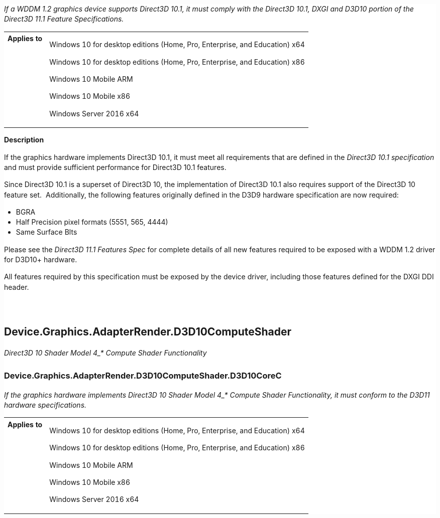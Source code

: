 *If a WDDM 1.2 graphics device supports Direct3D 10.1, it must comply with the Direct3D 10.1, DXGI and D3D10 portion of the Direct3D 11.1 Feature Specifications.*

<table>
<tr>
<th>Applies to</th>
<td>
<p>Windows 10 for desktop editions (Home, Pro, Enterprise, and Education) x64</p>
<p>Windows 10 for desktop editions (Home, Pro, Enterprise, and Education) x86</p>
<p>Windows 10 Mobile ARM</p>
<p>Windows 10 Mobile x86</p>
<p>Windows Server 2016 x64</p>
</td></tr></table>

**Description**

If the graphics hardware implements Direct3D 10.1, it must meet all requirements that are defined in the *Direct3D 10.1 specification* and must provide sufficient performance for Direct3D 10.1 features. 

Since Direct3D 10.1 is a superset of Direct3D 10, the implementation of Direct3D 10.1 also requires support of the Direct3D 10 feature set.  Additionally, the following features originally defined in the D3D9 hardware specification are now required:

-   BGRA
-   Half Precision pixel formats (5551, 565, 4444)
-   Same Surface Blts

Please see the *Direct3D 11.1 Features Spec* for complete details of all new features required to be exposed with a WDDM 1.2 driver for D3D10+ hardware.

All features required by this specification must be exposed by the device driver, including those features defined for the DXGI DDI header. 

 

<a name="device.graphics.adapterrender.d3d10computeshader"></a>
## Device.Graphics.AdapterRender.D3D10ComputeShader

*Direct3D 10 Shader Model 4\_\* Compute Shader Functionality*

### Device.Graphics.AdapterRender.D3D10ComputeShader.D3D10CoreC

*If the graphics hardware implements Direct3D 10 Shader Model 4\_\* Compute Shader Functionality, it must conform to the D3D11 hardware specifications.*

<table>
<tr>
<th>Applies to</th>
<td>
<p>Windows 10 for desktop editions (Home, Pro, Enterprise, and Education) x64</p>
<p>Windows 10 for desktop editions (Home, Pro, Enterprise, and Education) x86</p>
<p>Windows 10 Mobile ARM</p>
<p>Windows 10 Mobile x86</p>
<p>Windows Server 2016 x64</p>
</td></tr></table>
